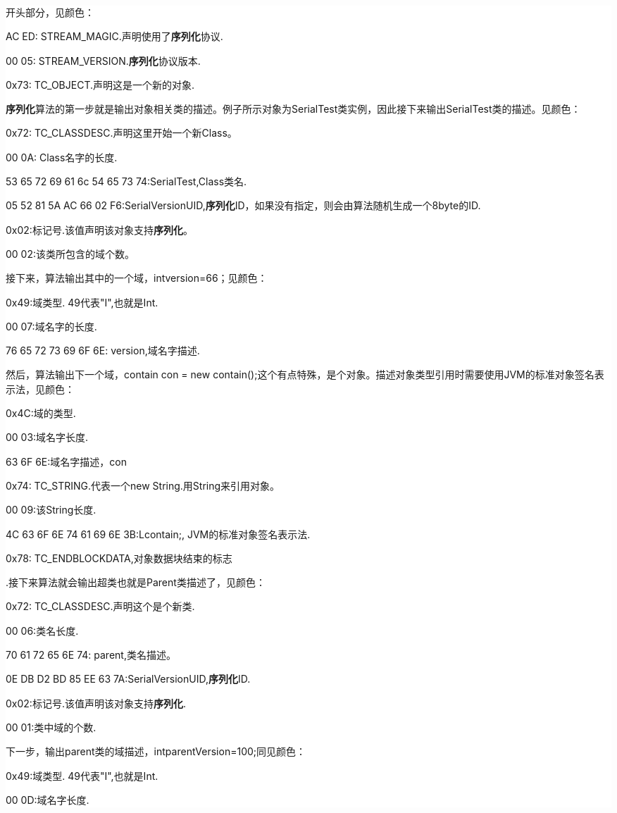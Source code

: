 开头部分，见颜色：

AC ED: STREAM_MAGIC.声明使用了**序列化**协议.

00 05: STREAM_VERSION.**序列化**协议版本.

0x73: TC_OBJECT.声明这是一个新的对象.

**序列化**算法的第一步就是输出对象相关类的描述。例子所示对象为SerialTest类实例，因此接下来输出SerialTest类的描述。见颜色：

0x72: TC_CLASSDESC.声明这里开始一个新Class。

00 0A: Class名字的长度.

53 65 72 69 61 6c 54 65 73 74:SerialTest,Class类名.

05 52 81 5A AC 66 02 F6:SerialVersionUID,**序列化**ID，如果没有指定，则会由算法随机生成一个8byte的ID.

0x02:标记号.该值声明该对象支持**序列化**。

00 02:该类所包含的域个数。

接下来，算法输出其中的一个域，intversion=66；见颜色：

0x49:域类型. 49代表"I",也就是Int.

00 07:域名字的长度.

76 65 72 73 69 6F 6E: version,域名字描述.

然后，算法输出下一个域，contain con = new contain();这个有点特殊，是个对象。描述对象类型引用时需要使用JVM的标准对象签名表示法，见颜色：

0x4C:域的类型.

00 03:域名字长度.

63 6F 6E:域名字描述，con

0x74: TC_STRING.代表一个new String.用String来引用对象。

00 09:该String长度.

4C 63 6F 6E 74 61 69 6E 3B:Lcontain;, JVM的标准对象签名表示法.

0x78: TC_ENDBLOCKDATA,对象数据块结束的标志

.接下来算法就会输出超类也就是Parent类描述了，见颜色：

0x72: TC_CLASSDESC.声明这个是个新类.

00 06:类名长度.

70 61 72 65 6E 74: parent,类名描述。

0E DB D2 BD 85 EE 63 7A:SerialVersionUID,**序列化**ID.

0x02:标记号.该值声明该对象支持**序列化**.

00 01:类中域的个数.

下一步，输出parent类的域描述，intparentVersion=100;同见颜色：

0x49:域类型. 49代表"I",也就是Int.

00 0D:域名字长度.
